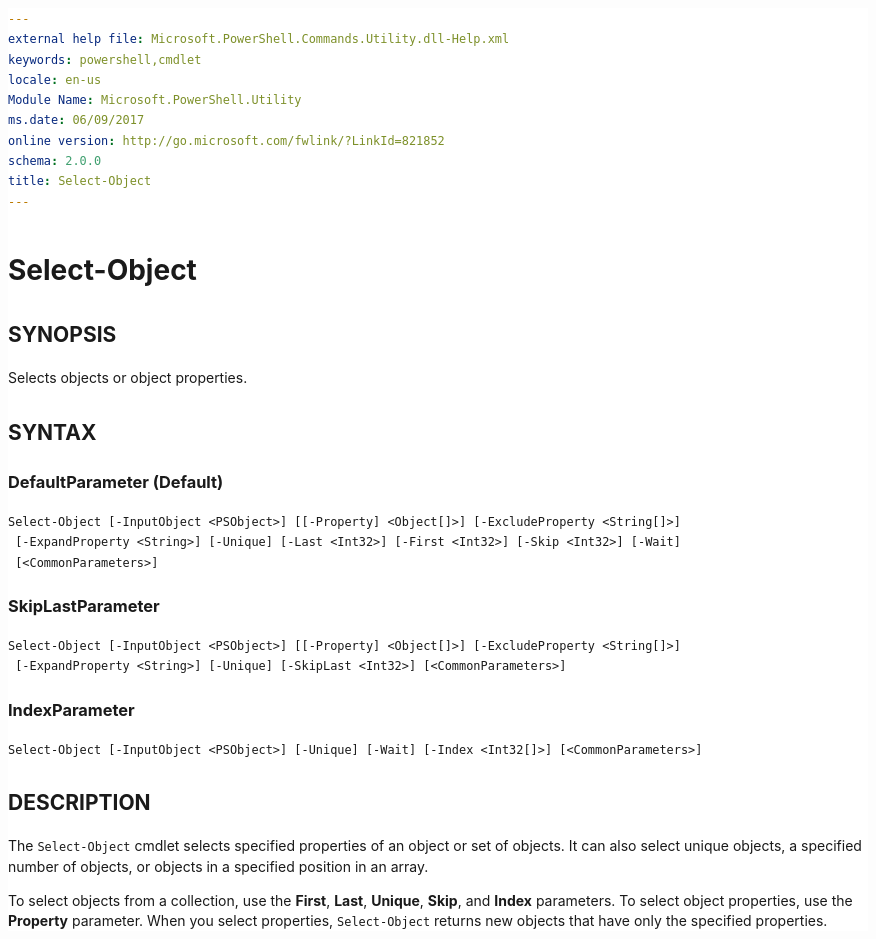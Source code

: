 ```yaml
---
external help file: Microsoft.PowerShell.Commands.Utility.dll-Help.xml
keywords: powershell,cmdlet
locale: en-us
Module Name: Microsoft.PowerShell.Utility
ms.date: 06/09/2017
online version: http://go.microsoft.com/fwlink/?LinkId=821852
schema: 2.0.0
title: Select-Object
---
```


# Select-Object

## SYNOPSIS

Selects objects or object properties.

## SYNTAX

### DefaultParameter (Default)
```
Select-Object [-InputObject <PSObject>] [[-Property] <Object[]>] [-ExcludeProperty <String[]>]
 [-ExpandProperty <String>] [-Unique] [-Last <Int32>] [-First <Int32>] [-Skip <Int32>] [-Wait]
 [<CommonParameters>]
```

### SkipLastParameter
```
Select-Object [-InputObject <PSObject>] [[-Property] <Object[]>] [-ExcludeProperty <String[]>]
 [-ExpandProperty <String>] [-Unique] [-SkipLast <Int32>] [<CommonParameters>]
```

### IndexParameter
```
Select-Object [-InputObject <PSObject>] [-Unique] [-Wait] [-Index <Int32[]>] [<CommonParameters>]
```

## DESCRIPTION

The `Select-Object` cmdlet selects specified properties of an object or set of objects.
It can also select unique objects, a specified number of objects, or objects in a specified position in an array.

To select objects from a collection, use the **First**, **Last**, **Unique**, **Skip**, and **Index** parameters.
To select object properties, use the **Property** parameter.
When you select properties, `Select-Object` returns new objects that have only the specified properties.
